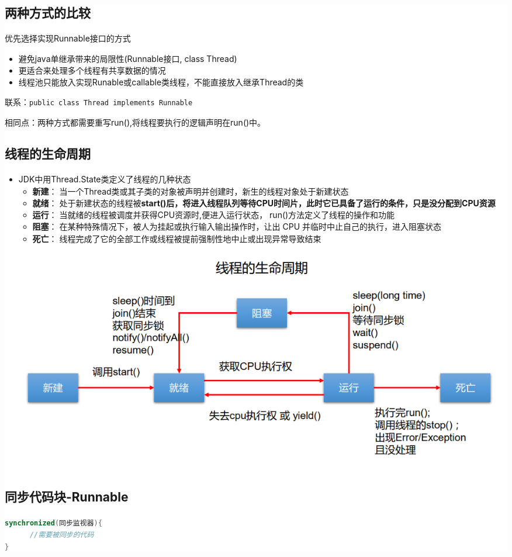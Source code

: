 

## 两种方式的比较

优先选择实现Runnable接口的方式

- 避免java单继承带来的局限性(Runnable接口,  class Thread)
- 更适合来处理多个线程有共享数据的情况
- 线程池只能放入实现Runable或callable类线程，不能直接放入继承Thread的类

联系：`public class Thread implements Runnable`

相同点：两种方式都需要重写run(),将线程要执行的逻辑声明在run()中。

## 线程的生命周期

- JDK中用Thread.State类定义了线程的几种状态  
  - **新建**： 当一个Thread类或其子类的对象被声明并创建时，新生的线程对象处于新建状态
  - **就绪**： 处于新建状态的线程被**start()**后，**将进入线程队列等待CPU时间片**，此时它已具备了运行的条件，只是**没分配到CPU资源**
  - **运行**： 当就绪的线程被调度并获得CPU资源时,便进入运行状态， run()方法定义了线程的操作和功能
  - **阻塞**： 在某种特殊情况下，被人为挂起或执行输入输出操作时，让出 CPU 并临时中止自己的执行，进入阻塞状态
  - **死亡**： 线程完成了它的全部工作或线程被提前强制性地中止或出现异常导致结束  
  
  

![](Thread1.png)

## 同步代码块-Runnable

```java
synchronized(同步监视器){
      //需要被同步的代码
}
```
